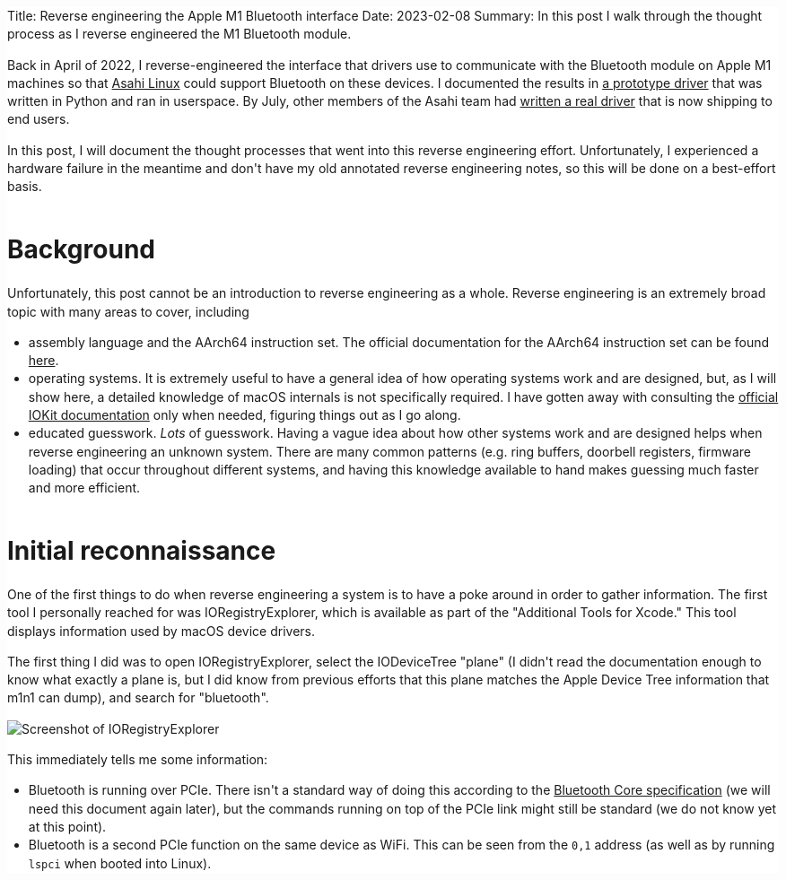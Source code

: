 Title: Reverse engineering the Apple M1 Bluetooth interface
Date: 2023-02-08
Summary: In this post I walk through the thought process as I reverse engineered the M1 Bluetooth module.

Back in April of 2022, I reverse-engineered the interface that drivers use to communicate with the Bluetooth module on Apple M1 machines so that [Asahi Linux](https://asahilinux.org/) could support Bluetooth on these devices. I documented the results in [a prototype driver](https://github.com/ArcaneNibble/m1-bluetooth-prototype) that was written in Python and ran in userspace. By July, other members of the Asahi team had [written a real driver](https://asahilinux.org/2022/07/july-2022-release/) that is now shipping to end users.

In this post, I will document the thought processes that went into this reverse engineering effort. Unfortunately, I experienced a hardware failure in the meantime and don't have my old annotated reverse engineering notes, so this will be done on a best-effort basis.

# Background

Unfortunately, this post cannot be an introduction to reverse engineering as a whole. Reverse engineering is an extremely broad topic with many areas to cover, including

* assembly language and the AArch64 instruction set. The official documentation for the AArch64 instruction set can be found [here](https://developer.arm.com/documentation/102374/0101).
* operating systems. It is extremely useful to have a general idea of how operating systems work and are designed, but, as I will show here, a detailed knowledge of macOS internals is not specifically required. I have gotten away with consulting the [official IOKit documentation](https://developer.apple.com/documentation/iokit) only when needed, figuring things out as I go along.
* educated guesswork. _Lots_ of guesswork. Having a vague idea about how other systems work and are designed helps when reverse engineering an unknown system. There are many common patterns (e.g. ring buffers, doorbell registers, firmware loading) that occur throughout different systems, and having this knowledge available to hand makes guessing much faster and more efficient.

# Initial reconnaissance

One of the first things to do when reverse engineering a system is to have a poke around in order to gather information. The first tool I personally reached for was IORegistryExplorer, which is available as part of the "Additional Tools for Xcode." This tool displays information used by macOS device drivers.

The first thing I did was to open IORegistryExplorer, select the IODeviceTree "plane" (I didn't read the documentation enough to know what exactly a plane is, but I did know from previous efforts that this plane matches the Apple Device Tree information that m1n1 can dump), and search for "bluetooth".

![Screenshot of IORegistryExplorer]({static}/images/m1-bt-ioreg-iodt.png)

This immediately tells me some information:

* Bluetooth is running over PCIe. There isn't a standard way of doing this according to the [Bluetooth Core specification](https://www.bluetooth.com/specifications/specs/core-specification-5-3/) (we will need this document again later), but the commands running on top of the PCIe link might still be standard (we do not know yet at this point).
* Bluetooth is a second PCIe function on the same device as WiFi. This can be seen from the `0,1` address (as well as by running `lspci` when booted into Linux).
